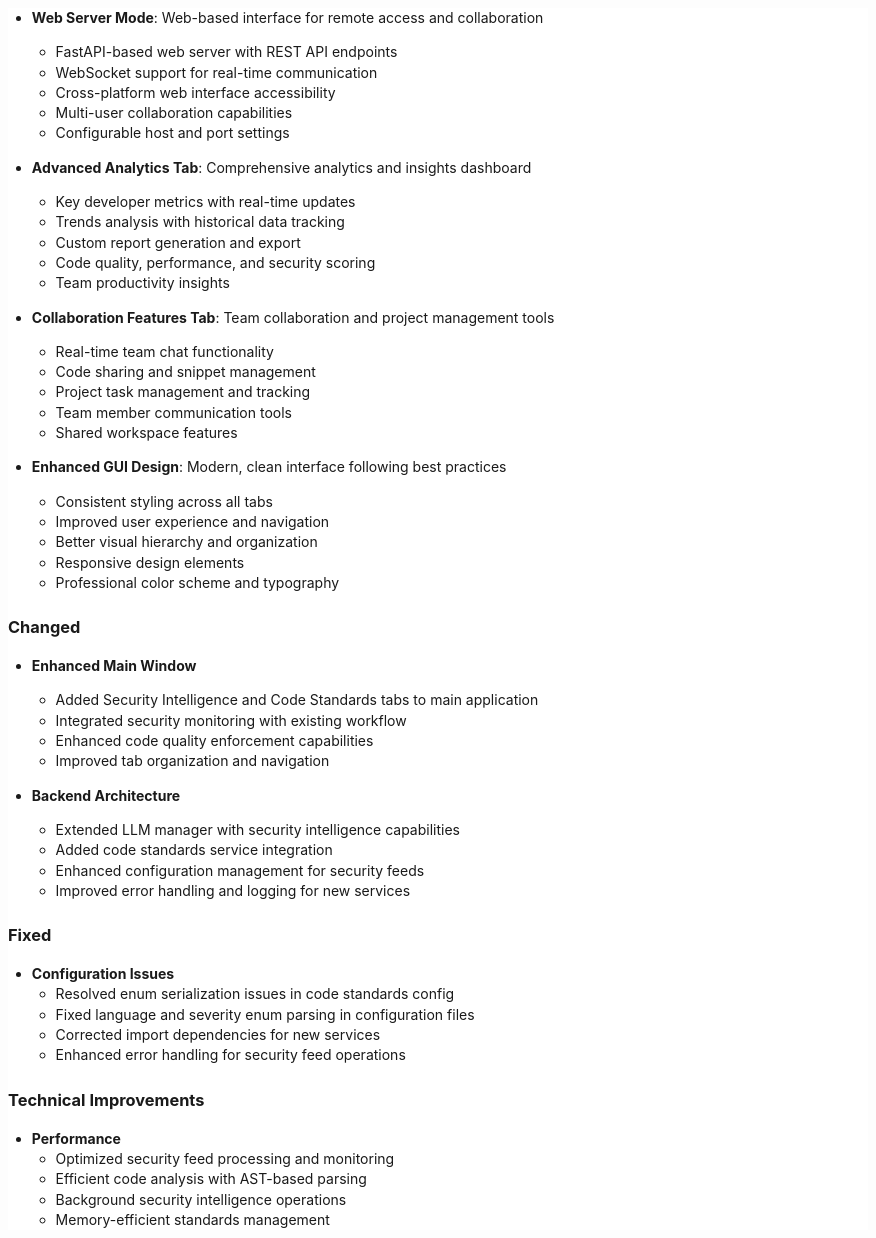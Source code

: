 - **Web Server Mode**: Web-based interface for remote access and collaboration
  - FastAPI-based web server with REST API endpoints
  - WebSocket support for real-time communication
  - Cross-platform web interface accessibility
  - Multi-user collaboration capabilities
  - Configurable host and port settings

- **Advanced Analytics Tab**: Comprehensive analytics and insights dashboard
  - Key developer metrics with real-time updates
  - Trends analysis with historical data tracking
  - Custom report generation and export
  - Code quality, performance, and security scoring
  - Team productivity insights

- **Collaboration Features Tab**: Team collaboration and project management tools
  - Real-time team chat functionality
  - Code sharing and snippet management
  - Project task management and tracking
  - Team member communication tools
  - Shared workspace features

- **Enhanced GUI Design**: Modern, clean interface following best practices
  - Consistent styling across all tabs
  - Improved user experience and navigation
  - Better visual hierarchy and organization
  - Responsive design elements
  - Professional color scheme and typography

### Changed
- **Enhanced Main Window**
  - Added Security Intelligence and Code Standards tabs to main application
  - Integrated security monitoring with existing workflow
  - Enhanced code quality enforcement capabilities
  - Improved tab organization and navigation

- **Backend Architecture**
  - Extended LLM manager with security intelligence capabilities
  - Added code standards service integration
  - Enhanced configuration management for security feeds
  - Improved error handling and logging for new services

### Fixed
- **Configuration Issues**
  - Resolved enum serialization issues in code standards config
  - Fixed language and severity enum parsing in configuration files
  - Corrected import dependencies for new services
  - Enhanced error handling for security feed operations

### Technical Improvements
- **Performance**
  - Optimized security feed processing and monitoring
  - Efficient code analysis with AST-based parsing
  - Background security intelligence operations
  - Memory-efficient standards management
